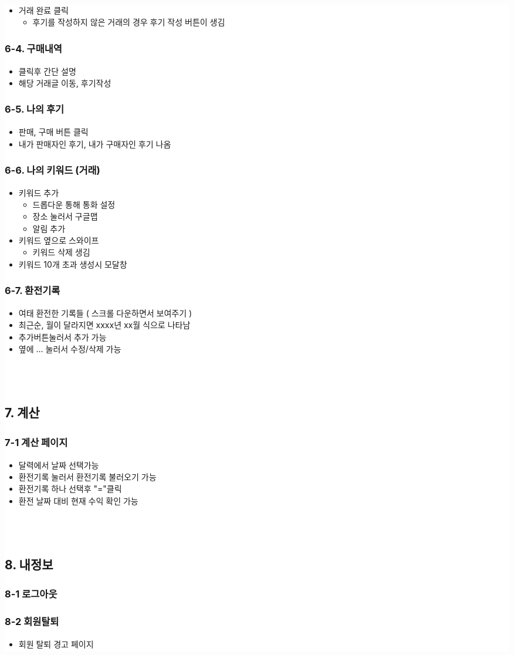  - 거래 완료 클릭
    - 후기를 작성하지 않은 거래의 경우 후기 작성 버튼이 생김
### 6-4. 구매내역
 - 클릭후 간단 설명
 - 해당 거래글 이동, 후기작성
### 6-5. 나의 후기
 - 판매, 구매 버튼 클릭
 - 내가 판매자인 후기, 내가 구매자인 후기 나옴
### 6-6. 나의 키워드 (거래)
 - 키워드 추가
    - 드롭다운 통해 통화 설정
    - 장소 눌러서 구글맵
    - 알림 추가
 - 키워드 옆으로 스와이프
    - 키워드 삭제 생김
 - 키워드 10개 초과 생성시 모달창
### 6-7. 환전기록 
 - 여태 환전한 기록들 ( 스크롤 다운하면서 보여주기 )
 - 최근순, 월이 달라지면 xxxx년 xx월 식으로 나타남
 - 추가버튼눌러서 추가 가능
 - 옆에 ... 눌러서 수정/삭제 가능

<br><br>

## 7. 계산
### 7-1 계산 페이지
 - 달력에서 날짜 선택가능
 - 환전기록 눌러서 환전기록 불러오기 가능
 - 환전기록 하나 선택후 "="클릭
 - 환전 날짜 대비 현재 수익 확인 가능

<br><br>

## 8. 내정보
### 8-1 로그아웃
### 8-2 회원탈퇴
 - 회원 탈퇴 경고 페이지


